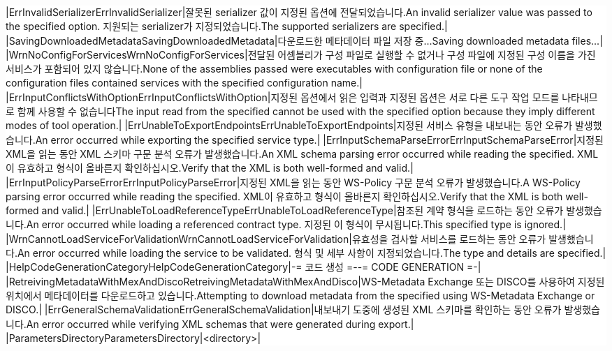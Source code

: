 |<span data-ttu-id="1c5c0-198">ErrInvalidSerializer</span><span class="sxs-lookup"><span data-stu-id="1c5c0-198">ErrInvalidSerializer</span></span>|<span data-ttu-id="1c5c0-199">잘못된 serializer 값이 지정된 옵션에 전달되었습니다.</span><span class="sxs-lookup"><span data-stu-id="1c5c0-199">An invalid serializer value was passed to the specified option.</span></span> <span data-ttu-id="1c5c0-200">지원되는 serializer가 지정되었습니다.</span><span class="sxs-lookup"><span data-stu-id="1c5c0-200">The supported serializers are specified.</span></span>|
|<span data-ttu-id="1c5c0-201">SavingDownloadedMetadata</span><span class="sxs-lookup"><span data-stu-id="1c5c0-201">SavingDownloadedMetadata</span></span>|<span data-ttu-id="1c5c0-202">다운로드한 메타데이터 파일 저장 중...</span><span class="sxs-lookup"><span data-stu-id="1c5c0-202">Saving downloaded metadata files...</span></span>|
|<span data-ttu-id="1c5c0-203">WrnNoConfigForServices</span><span class="sxs-lookup"><span data-stu-id="1c5c0-203">WrnNoConfigForServices</span></span>|<span data-ttu-id="1c5c0-204">전달된 어셈블리가 구성 파일로 실행할 수 없거나 구성 파일에 지정된 구성 이름을 가진 서비스가 포함되어 있지 않습니다.</span><span class="sxs-lookup"><span data-stu-id="1c5c0-204">None of the assemblies passed were executables with configuration file or none of the configuration files contained services with the specified configuration name.</span></span>|
|<span data-ttu-id="1c5c0-205">ErrInputConflictsWithOption</span><span class="sxs-lookup"><span data-stu-id="1c5c0-205">ErrInputConflictsWithOption</span></span>|<span data-ttu-id="1c5c0-206">지정된 옵션에서 읽은 입력과 지정된 옵션은 서로 다른 도구 작업 모드를 나타내므로 함께 사용할 수 없습니다</span><span class="sxs-lookup"><span data-stu-id="1c5c0-206">The input read from the specified cannot be used with the specified option because they imply different modes of tool operation.</span></span>|
|<span data-ttu-id="1c5c0-207">ErrUnableToExportEndpoints</span><span class="sxs-lookup"><span data-stu-id="1c5c0-207">ErrUnableToExportEndpoints</span></span>|<span data-ttu-id="1c5c0-208">지정된 서비스 유형을 내보내는 동안 오류가 발생했습니다.</span><span class="sxs-lookup"><span data-stu-id="1c5c0-208">An error occurred while exporting the specified service type.</span></span>|
|<span data-ttu-id="1c5c0-209">ErrInputSchemaParseError</span><span class="sxs-lookup"><span data-stu-id="1c5c0-209">ErrInputSchemaParseError</span></span>|<span data-ttu-id="1c5c0-210">지정된 XML을 읽는 동안 XML 스키마 구문 분석 오류가 발생했습니다.</span><span class="sxs-lookup"><span data-stu-id="1c5c0-210">An XML schema parsing error occurred while reading the specified.</span></span> <span data-ttu-id="1c5c0-211">XML이 유효하고 형식이 올바른지 확인하십시오.</span><span class="sxs-lookup"><span data-stu-id="1c5c0-211">Verify that the XML is both well-formed and valid.</span></span>|
|<span data-ttu-id="1c5c0-212">ErrInputPolicyParseError</span><span class="sxs-lookup"><span data-stu-id="1c5c0-212">ErrInputPolicyParseError</span></span>|<span data-ttu-id="1c5c0-213">지정된 XML을 읽는 동안 WS-Policy 구문 분석 오류가 발생했습니다.</span><span class="sxs-lookup"><span data-stu-id="1c5c0-213">A WS-Policy parsing error occurred while reading the specified.</span></span> <span data-ttu-id="1c5c0-214">XML이 유효하고 형식이 올바른지 확인하십시오.</span><span class="sxs-lookup"><span data-stu-id="1c5c0-214">Verify that the XML is both well-formed and valid.</span></span>|
|<span data-ttu-id="1c5c0-215">ErrUnableToLoadReferenceType</span><span class="sxs-lookup"><span data-stu-id="1c5c0-215">ErrUnableToLoadReferenceType</span></span>|<span data-ttu-id="1c5c0-216">참조된 계약 형식을 로드하는 동안 오류가 발생했습니다.</span><span class="sxs-lookup"><span data-stu-id="1c5c0-216">An error occurred while loading a referenced contract type.</span></span> <span data-ttu-id="1c5c0-217">지정된 이 형식이 무시됩니다.</span><span class="sxs-lookup"><span data-stu-id="1c5c0-217">This specified type is ignored.</span></span>|
|<span data-ttu-id="1c5c0-218">WrnCannotLoadServiceForValidation</span><span class="sxs-lookup"><span data-stu-id="1c5c0-218">WrnCannotLoadServiceForValidation</span></span>|<span data-ttu-id="1c5c0-219">유효성을 검사할 서비스를 로드하는 동안 오류가 발생했습니다.</span><span class="sxs-lookup"><span data-stu-id="1c5c0-219">An error occurred while loading the service to be validated.</span></span> <span data-ttu-id="1c5c0-220">형식 및 세부 사항이 지정되었습니다.</span><span class="sxs-lookup"><span data-stu-id="1c5c0-220">The type and details are specified.</span></span>|
|<span data-ttu-id="1c5c0-221">HelpCodeGenerationCategory</span><span class="sxs-lookup"><span data-stu-id="1c5c0-221">HelpCodeGenerationCategory</span></span>|<span data-ttu-id="1c5c0-222">-= 코드 생성 =-</span><span class="sxs-lookup"><span data-stu-id="1c5c0-222">-= CODE GENERATION =-</span></span>|
|<span data-ttu-id="1c5c0-223">RetreivingMetadataWithMexAndDisco</span><span class="sxs-lookup"><span data-stu-id="1c5c0-223">RetreivingMetadataWithMexAndDisco</span></span>|<span data-ttu-id="1c5c0-224">WS-Metadata Exchange 또는 DISCO를 사용하여 지정된 위치에서 메타데이터를 다운로드하고 있습니다.</span><span class="sxs-lookup"><span data-stu-id="1c5c0-224">Attempting to download metadata from the specified using WS-Metadata Exchange or DISCO.</span></span>|
|<span data-ttu-id="1c5c0-225">ErrGeneralSchemaValidation</span><span class="sxs-lookup"><span data-stu-id="1c5c0-225">ErrGeneralSchemaValidation</span></span>|<span data-ttu-id="1c5c0-226">내보내기 도중에 생성된 XML 스키마를 확인하는 동안 오류가 발생했습니다.</span><span class="sxs-lookup"><span data-stu-id="1c5c0-226">An error occurred while verifying XML schemas that were generated during export.</span></span>|
|<span data-ttu-id="1c5c0-227">ParametersDirectory</span><span class="sxs-lookup"><span data-stu-id="1c5c0-227">ParametersDirectory</span></span>|\<directory>|